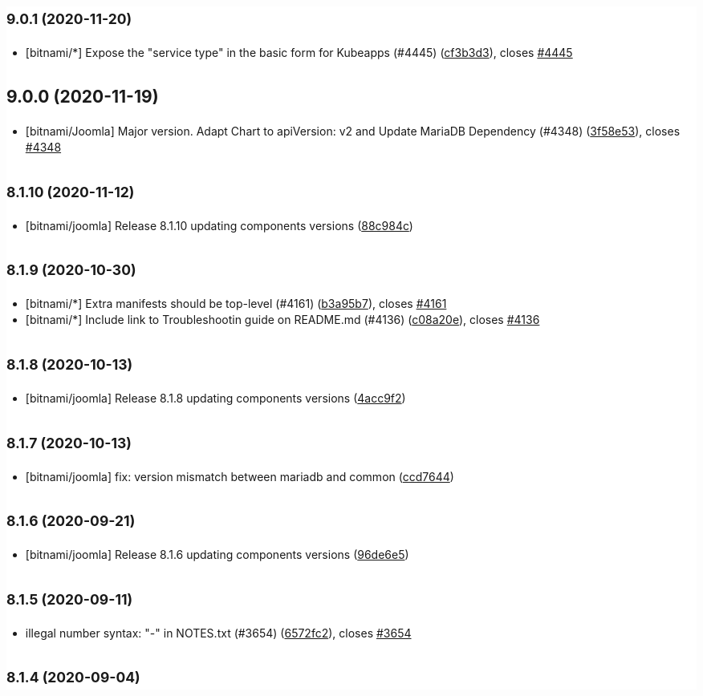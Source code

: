 ## <small>9.0.1 (2020-11-20)</small>

* [bitnami/*] Expose the "service type" in the basic form for Kubeapps (#4445) ([cf3b3d3](https://github.com/bitnami/charts/commit/cf3b3d3def5931883df8054806edcea9b8339c50)), closes [#4445](https://github.com/bitnami/charts/issues/4445)

## 9.0.0 (2020-11-19)

* [bitnami/Joomla] Major version. Adapt Chart to apiVersion: v2 and Update MariaDB Dependency (#4348) ([3f58e53](https://github.com/bitnami/charts/commit/3f58e53b247e01aa859333a7c0f0c97f0e024ae4)), closes [#4348](https://github.com/bitnami/charts/issues/4348)

## <small>8.1.10 (2020-11-12)</small>

* [bitnami/joomla] Release 8.1.10 updating components versions ([88c984c](https://github.com/bitnami/charts/commit/88c984c556c801458284647bce820470446967c3))

## <small>8.1.9 (2020-10-30)</small>

* [bitnami/*] Extra manifests should be top-level (#4161) ([b3a95b7](https://github.com/bitnami/charts/commit/b3a95b701b611ab51924ae5665bcc8cd5ac56898)), closes [#4161](https://github.com/bitnami/charts/issues/4161)
* [bitnami/*] Include link to Troubleshootin guide on README.md (#4136) ([c08a20e](https://github.com/bitnami/charts/commit/c08a20e3db004215383004ff023a73fcc2522e72)), closes [#4136](https://github.com/bitnami/charts/issues/4136)

## <small>8.1.8 (2020-10-13)</small>

* [bitnami/joomla] Release 8.1.8 updating components versions ([4acc9f2](https://github.com/bitnami/charts/commit/4acc9f2eabf51683d596d88ad503403c866d21f0))

## <small>8.1.7 (2020-10-13)</small>

* [bitnami/joomla] fix: version mismatch between mariadb and common ([ccd7644](https://github.com/bitnami/charts/commit/ccd76444d828ea11a8245744d88abec6c2cc2e65))

## <small>8.1.6 (2020-09-21)</small>

* [bitnami/joomla] Release 8.1.6 updating components versions ([96de6e5](https://github.com/bitnami/charts/commit/96de6e58976a406726f0c9303583d495d4c3b3df))

## <small>8.1.5 (2020-09-11)</small>

* illegal number syntax: "-" in NOTES.txt (#3654) ([6572fc2](https://github.com/bitnami/charts/commit/6572fc28019bc64c3459ac5b0768839333808283)), closes [#3654](https://github.com/bitnami/charts/issues/3654)

## <small>8.1.4 (2020-09-04)</small>
